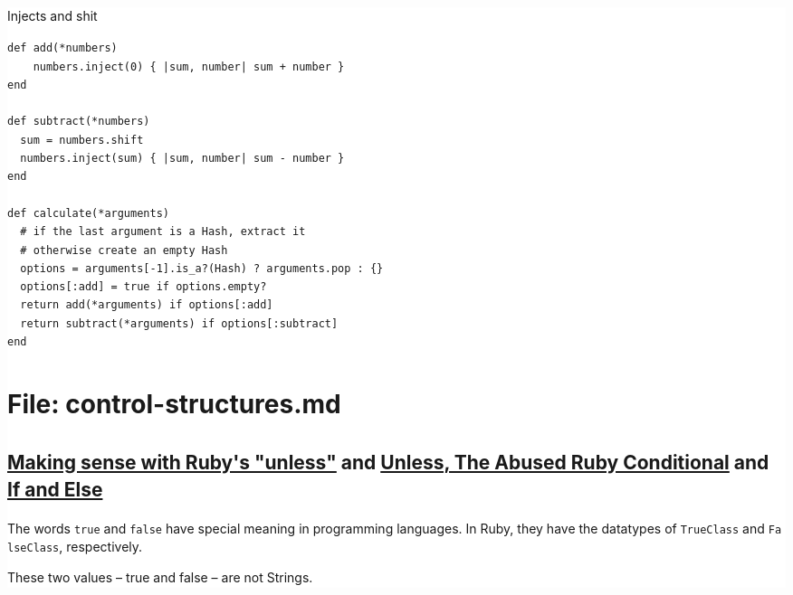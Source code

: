 Injects and shit

	def add(*numbers)
		numbers.inject(0) { |sum, number| sum + number }  
	end

	def subtract(*numbers)
	  sum = numbers.shift
	  numbers.inject(sum) { |sum, number| sum - number }  
	end

	def calculate(*arguments)
	  # if the last argument is a Hash, extract it 
	  # otherwise create an empty Hash
	  options = arguments[-1].is_a?(Hash) ? arguments.pop : {}
	  options[:add] = true if options.empty?
	  return add(*arguments) if options[:add]
	  return subtract(*arguments) if options[:subtract]
	end





























# File: control-structures.md

## [Making sense with Ruby's "unless"](http://37signals.com/svn/posts/2699-making-sense-with-rubys-unless) and [Unless, The Abused Ruby Conditional](http://www.railstips.org/blog/archives/2008/12/01/unless-the-abused-ruby-conditional/) and [If and Else](http://ruby.bastardsbook.com/chapters/ifelse/)

The words `true` and `false` have special meaning in programming languages. In Ruby, they have the datatypes of `TrueClass` and `FalseClass`, respectively.

These two values – true and false – are not Strings. 


[TODO]: NESTED_EXCEPTIONS.
[TODO]: USE_THROW_FOR_EXPECTED_CASES
[TODO]: TAGGING_EXECPTIONS_WITH_MODULES